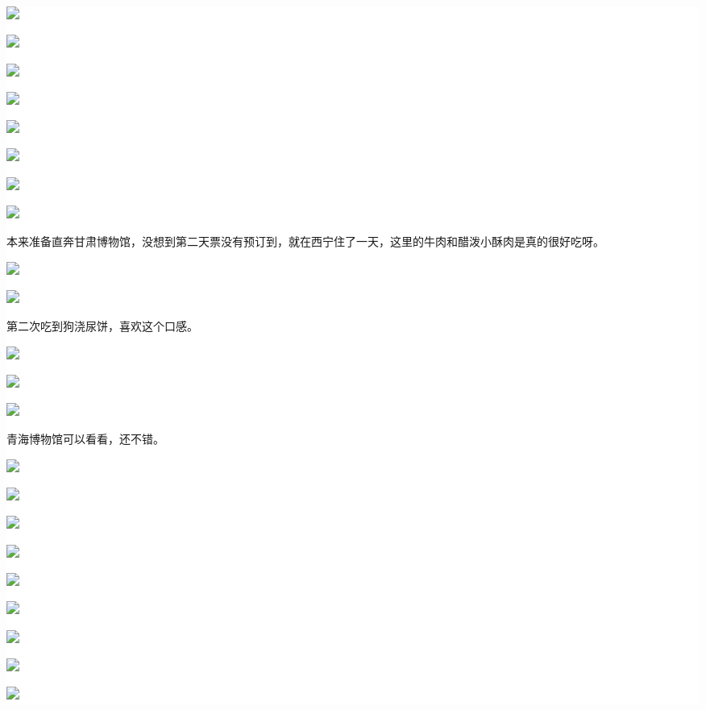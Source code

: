  ![]({{site.url}}/pics/tourism-xinjiang/IMG_20250721_155516.jpg)

 ![]({{site.url}}/pics/tourism-xinjiang/IMG_20250721_160622.jpg)

 ![]({{site.url}}/pics/tourism-xinjiang/IMG_20250721_161200.jpg)

 ![]({{site.url}}/pics/tourism-xinjiang/IMG_20250721_161450.jpg)

 ![]({{site.url}}/pics/tourism-xinjiang/IMG_20250721_161720.jpg)

 ![]({{site.url}}/pics/tourism-xinjiang/IMG_20250721_173412.jpg)

 ![]({{site.url}}/pics/tourism-xinjiang/IMG_20250721_173435.jpg)

 ![]({{site.url}}/pics/tourism-xinjiang/IMG_20250721_173450.jpg)

本来准备直奔甘肃博物馆，没想到第二天票没有预订到，就在西宁住了一天，这里的牛肉和醋泼小酥肉是真的很好吃呀。

 ![]({{site.url}}/pics/tourism-xinjiang/IMG_20250721_173853.jpg)

 ![]({{site.url}}/pics/tourism-xinjiang/IMG_20250721_174253.jpg)
 
第二次吃到狗浇尿饼，喜欢这个口感。
 
 ![]({{site.url}}/pics/tourism-xinjiang/IMG_20250721_174155.jpg)

 ![]({{site.url}}/pics/tourism-xinjiang/IMG_20250721_175241.jpg)

 ![]({{site.url}}/pics/tourism-xinjiang/IMG_20250721_175623.jpg)

青海博物馆可以看看，还不错。

 ![]({{site.url}}/pics/tourism-xinjiang/IMG_20250722_103635.jpg)

 ![]({{site.url}}/pics/tourism-xinjiang/IMG_20250722_104628.jpg)

 ![]({{site.url}}/pics/tourism-xinjiang/IMG_20250722_104724.jpg)

 ![]({{site.url}}/pics/tourism-xinjiang/IMG_20250722_104814.jpg)

 ![]({{site.url}}/pics/tourism-xinjiang/IMG_20250722_104842.jpg)

 ![]({{site.url}}/pics/tourism-xinjiang/IMG_20250722_104940.jpg)

 ![]({{site.url}}/pics/tourism-xinjiang/IMG_20250722_105024.jpg)

 ![]({{site.url}}/pics/tourism-xinjiang/IMG_20250722_105125.jpg)

 ![]({{site.url}}/pics/tourism-xinjiang/IMG_20250722_105139.jpg)
